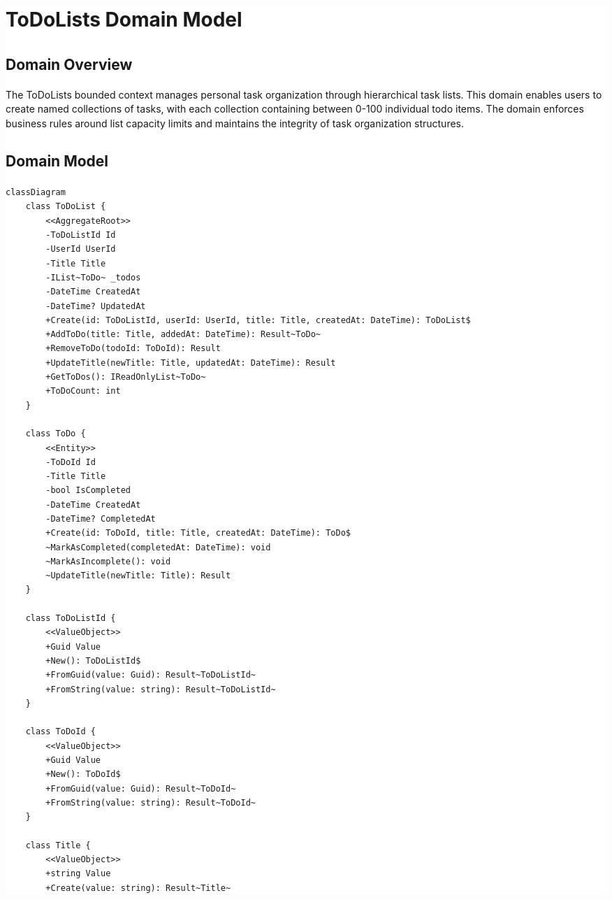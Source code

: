 # ToDoLists Domain Model

## Domain Overview

The ToDoLists bounded context manages personal task organization through hierarchical task lists. This domain enables users to create named collections of tasks, with each collection containing between 0-100 individual todo items. The domain enforces business rules around list capacity limits and maintains the integrity of task organization structures.

## Domain Model

```mermaid
classDiagram
    class ToDoList {
        <<AggregateRoot>>
        -ToDoListId Id
        -UserId UserId
        -Title Title
        -IList~ToDo~ _todos
        -DateTime CreatedAt
        -DateTime? UpdatedAt
        +Create(id: ToDoListId, userId: UserId, title: Title, createdAt: DateTime): ToDoList$
        +AddToDo(title: Title, addedAt: DateTime): Result~ToDo~
        +RemoveToDo(todoId: ToDoId): Result
        +UpdateTitle(newTitle: Title, updatedAt: DateTime): Result
        +GetToDos(): IReadOnlyList~ToDo~
        +ToDoCount: int
    }

    class ToDo {
        <<Entity>>
        -ToDoId Id
        -Title Title
        -bool IsCompleted
        -DateTime CreatedAt
        -DateTime? CompletedAt
        +Create(id: ToDoId, title: Title, createdAt: DateTime): ToDo$
        ~MarkAsCompleted(completedAt: DateTime): void
        ~MarkAsIncomplete(): void
        ~UpdateTitle(newTitle: Title): Result
    }

    class ToDoListId {
        <<ValueObject>>
        +Guid Value
        +New(): ToDoListId$
        +FromGuid(value: Guid): Result~ToDoListId~
        +FromString(value: string): Result~ToDoListId~
    }

    class ToDoId {
        <<ValueObject>>
        +Guid Value
        +New(): ToDoId$
        +FromGuid(value: Guid): Result~ToDoId~
        +FromString(value: string): Result~ToDoId~
    }

    class Title {
        <<ValueObject>>
        +string Value
        +Create(value: string): Result~Title~
```